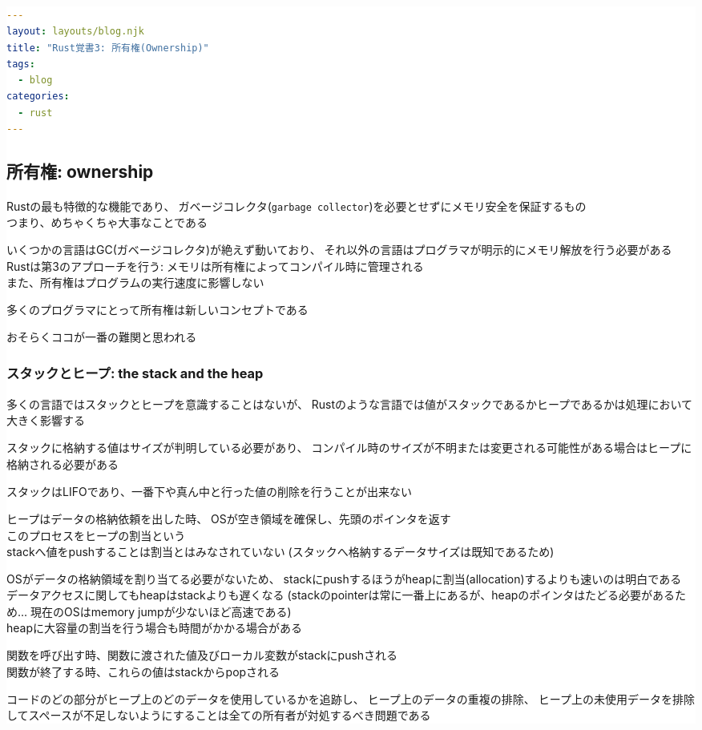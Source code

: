 ```yaml
---
layout: layouts/blog.njk
title: "Rust覚書3: 所有権(Ownership)"
tags:
  - blog
categories:
  - rust
---
```


## 所有権: ownership
Rustの最も特徴的な機能であり、
ガベージコレクタ(`garbage collector`)を必要とせずにメモリ安全を保証するもの  
つまり、めちゃくちゃ大事なことである

いくつかの言語はGC(ガベージコレクタ)が絶えず動いており、
それ以外の言語はプログラマが明示的にメモリ解放を行う必要がある  
Rustは第3のアプローチを行う:
メモリは所有権によってコンパイル時に管理される  
また、所有権はプログラムの実行速度に影響しない

多くのプログラマにとって所有権は新しいコンセプトである

おそらくココが一番の難関と思われる

### スタックとヒープ: the stack and the heap
多くの言語ではスタックとヒープを意識することはないが、
Rustのような言語では値がスタックであるかヒープであるかは処理において大きく影響する

スタックに格納する値はサイズが判明している必要があり、
コンパイル時のサイズが不明または変更される可能性がある場合はヒープに格納される必要がある

スタックはLIFOであり、一番下や真ん中と行った値の削除を行うことが出来ない

ヒープはデータの格納依頼を出した時、
OSが空き領域を確保し、先頭のポインタを返す  
このプロセスをヒープの割当という  
stackへ値をpushすることは割当とはみなされていない
(スタックへ格納するデータサイズは既知であるため)

OSがデータの格納領域を割り当てる必要がないため、
stackにpushするほうがheapに割当(allocation)するよりも速いのは明白である  
データアクセスに関してもheapはstackよりも遅くなる
(stackのpointerは常に一番上にあるが、heapのポインタはたどる必要があるため...
現在のOSはmemory jumpが少ないほど高速である)  
heapに大容量の割当を行う場合も時間がかかる場合がある

関数を呼び出す時、関数に渡された値及びローカル変数がstackにpushされる  
関数が終了する時、これらの値はstackからpopされる

コードのどの部分がヒープ上のどのデータを使用しているかを追跡し、
ヒープ上のデータの重複の排除、
ヒープ上の未使用データを排除してスペースが不足しないようにすることは全ての所有者が対処するべき問題である  
